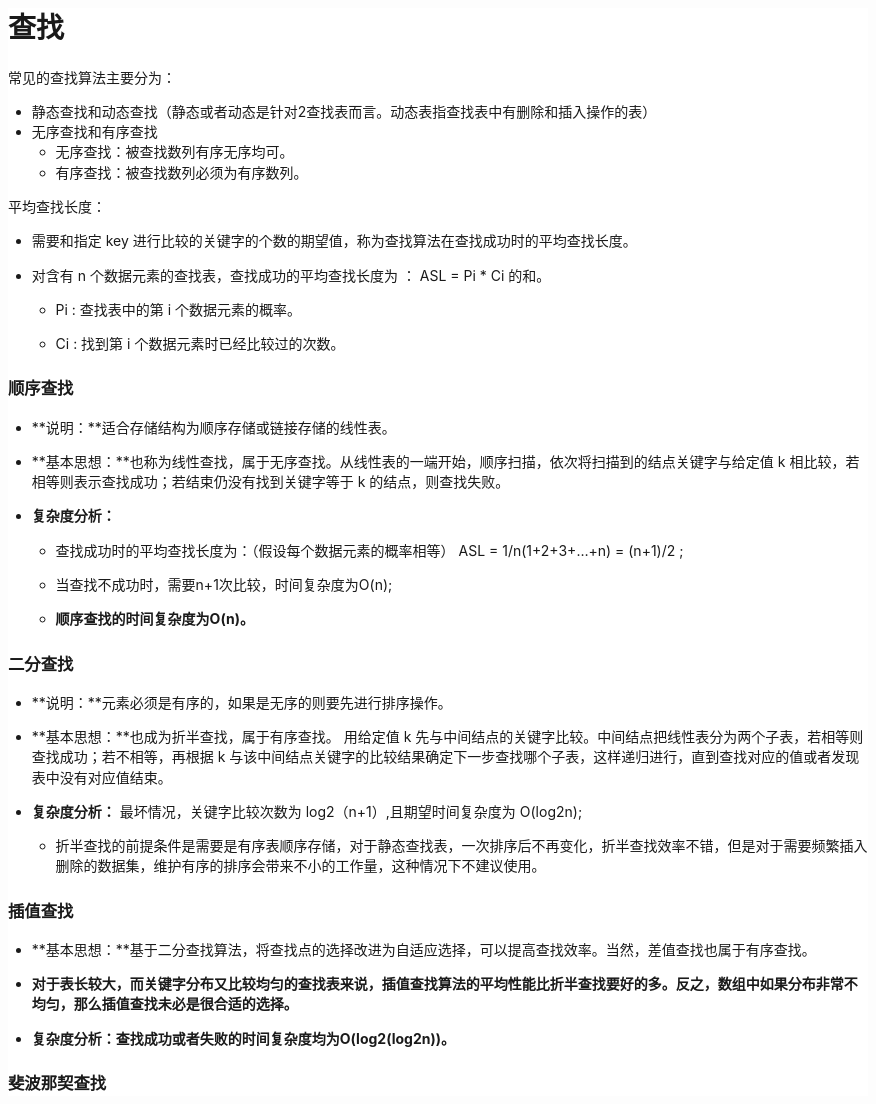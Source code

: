 # 查找

常见的查找算法主要分为：

- 静态查找和动态查找（静态或者动态是针对2查找表而言。动态表指查找表中有删除和插入操作的表）
- 无序查找和有序查找
  - 无序查找：被查找数列有序无序均可。
  - 有序查找：被查找数列必须为有序数列。

平均查找长度：

- 需要和指定 key 进行比较的关键字的个数的期望值，称为查找算法在查找成功时的平均查找长度。

- 对含有 n 个数据元素的查找表，查找成功的平均查找长度为 ： ASL = Pi * Ci 的和。

  - Pi : 查找表中的第 i 个数据元素的概率。

  - Ci : 找到第 i 个数据元素时已经比较过的次数。

    

### 顺序查找

- **说明：**适合存储结构为顺序存储或链接存储的线性表。
- **基本思想：**也称为线性查找，属于无序查找。从线性表的一端开始，顺序扫描，依次将扫描到的结点关键字与给定值 k 相比较，若相等则表示查找成功；若结束仍没有找到关键字等于 k 的结点，则查找失败。

- **复杂度分析：**

  - 查找成功时的平均查找长度为：（假设每个数据元素的概率相等） ASL = 1/n(1+2+3+…+n) = (n+1)/2 ;

  - 当查找不成功时，需要n+1次比较，时间复杂度为O(n);

  - **顺序查找的时间复杂度为O(n)。**

    

### 二分查找

- **说明：**元素必须是有序的，如果是无序的则要先进行排序操作。

- **基本思想：**也成为折半查找，属于有序查找。 用给定值 k 先与中间结点的关键字比较。中间结点把线性表分为两个子表，若相等则查找成功；若不相等，再根据 k 与该中间结点关键字的比较结果确定下一步查找哪个子表，这样递归进行，直到查找对应的值或者发现表中没有对应值结束。
- **复杂度分析：** 最坏情况，关键字比较次数为 log2（n+1）,且期望时间复杂度为 O(log2n);
  - 折半查找的前提条件是需要是有序表顺序存储，对于静态查找表，一次排序后不再变化，折半查找效率不错，但是对于需要频繁插入删除的数据集，维护有序的排序会带来不小的工作量，这种情况下不建议使用。



### 插值查找

- **基本思想：**基于二分查找算法，将查找点的选择改进为自适应选择，可以提高查找效率。当然，差值查找也属于有序查找。

- **对于表长较大，而关键字分布又比较均匀的查找表来说，插值查找算法的平均性能比折半查找要好的多。反之，数组中如果分布非常不均匀，那么插值查找未必是很合适的选择。**

- **复杂度分析：查找成功或者失败的时间复杂度均为O(log2(log2n))。**

  

### 斐波那契查找
